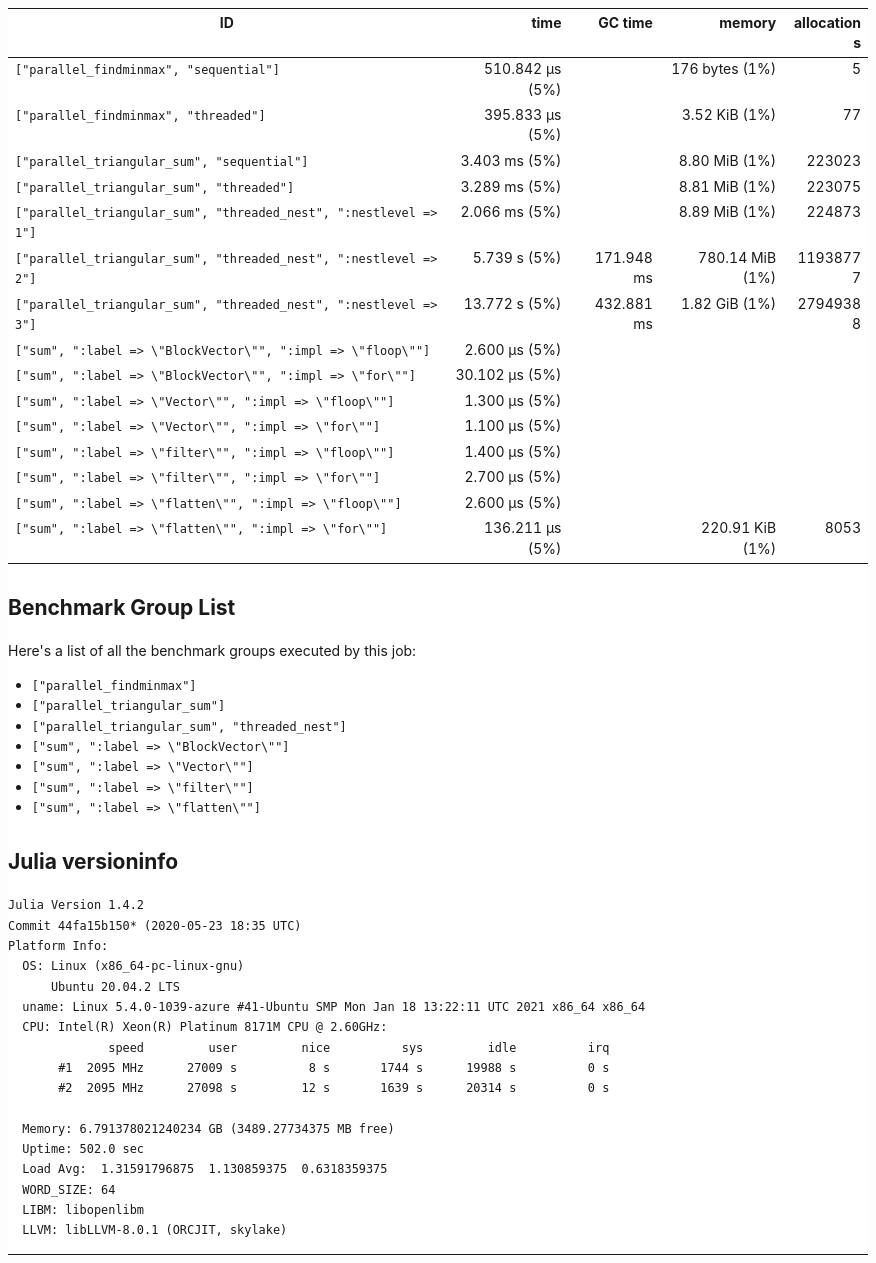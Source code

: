 | ID                                                                | time            | GC time    | memory          | allocations |
|-------------------------------------------------------------------|----------------:|-----------:|----------------:|------------:|
| `["parallel_findminmax", "sequential"]`                           | 510.842 μs (5%) |            |  176 bytes (1%) |           5 |
| `["parallel_findminmax", "threaded"]`                             | 395.833 μs (5%) |            |   3.52 KiB (1%) |          77 |
| `["parallel_triangular_sum", "sequential"]`                       |   3.403 ms (5%) |            |   8.80 MiB (1%) |      223023 |
| `["parallel_triangular_sum", "threaded"]`                         |   3.289 ms (5%) |            |   8.81 MiB (1%) |      223075 |
| `["parallel_triangular_sum", "threaded_nest", ":nestlevel => 1"]` |   2.066 ms (5%) |            |   8.89 MiB (1%) |      224873 |
| `["parallel_triangular_sum", "threaded_nest", ":nestlevel => 2"]` |    5.739 s (5%) | 171.948 ms | 780.14 MiB (1%) |    11938777 |
| `["parallel_triangular_sum", "threaded_nest", ":nestlevel => 3"]` |   13.772 s (5%) | 432.881 ms |   1.82 GiB (1%) |    27949388 |
| `["sum", ":label => \"BlockVector\"", ":impl => \"floop\""]`      |   2.600 μs (5%) |            |                 |             |
| `["sum", ":label => \"BlockVector\"", ":impl => \"for\""]`        |  30.102 μs (5%) |            |                 |             |
| `["sum", ":label => \"Vector\"", ":impl => \"floop\""]`           |   1.300 μs (5%) |            |                 |             |
| `["sum", ":label => \"Vector\"", ":impl => \"for\""]`             |   1.100 μs (5%) |            |                 |             |
| `["sum", ":label => \"filter\"", ":impl => \"floop\""]`           |   1.400 μs (5%) |            |                 |             |
| `["sum", ":label => \"filter\"", ":impl => \"for\""]`             |   2.700 μs (5%) |            |                 |             |
| `["sum", ":label => \"flatten\"", ":impl => \"floop\""]`          |   2.600 μs (5%) |            |                 |             |
| `["sum", ":label => \"flatten\"", ":impl => \"for\""]`            | 136.211 μs (5%) |            | 220.91 KiB (1%) |        8053 |

## Benchmark Group List
Here's a list of all the benchmark groups executed by this job:

- `["parallel_findminmax"]`
- `["parallel_triangular_sum"]`
- `["parallel_triangular_sum", "threaded_nest"]`
- `["sum", ":label => \"BlockVector\""]`
- `["sum", ":label => \"Vector\""]`
- `["sum", ":label => \"filter\""]`
- `["sum", ":label => \"flatten\""]`

## Julia versioninfo
```
Julia Version 1.4.2
Commit 44fa15b150* (2020-05-23 18:35 UTC)
Platform Info:
  OS: Linux (x86_64-pc-linux-gnu)
      Ubuntu 20.04.2 LTS
  uname: Linux 5.4.0-1039-azure #41-Ubuntu SMP Mon Jan 18 13:22:11 UTC 2021 x86_64 x86_64
  CPU: Intel(R) Xeon(R) Platinum 8171M CPU @ 2.60GHz: 
              speed         user         nice          sys         idle          irq
       #1  2095 MHz      27009 s          8 s       1744 s      19988 s          0 s
       #2  2095 MHz      27098 s         12 s       1639 s      20314 s          0 s
       
  Memory: 6.791378021240234 GB (3489.27734375 MB free)
  Uptime: 502.0 sec
  Load Avg:  1.31591796875  1.130859375  0.6318359375
  WORD_SIZE: 64
  LIBM: libopenlibm
  LLVM: libLLVM-8.0.1 (ORCJIT, skylake)
```

---